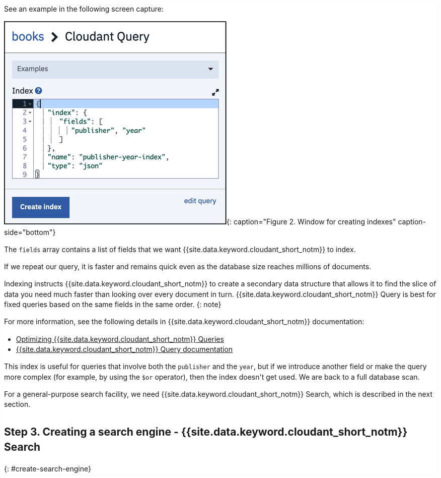    See an example in the following screen capture:

   ![Click Create index to create an index.](../images/indexingdashboard2.png){: caption="Figure 2. Window for creating indexes" caption-side="bottom"}

The `fields` array contains a list of fields that we want {{site.data.keyword.cloudant_short_notm}} to index.

If we repeat our query, it is faster and remains quick even as the database size reaches millions of documents.

Indexing instructs {{site.data.keyword.cloudant_short_notm}} to create a secondary data structure that allows it to find the slice of data you need much faster than looking over every document in turn. {{site.data.keyword.cloudant_short_notm}} Query is best for fixed queries based on the same fields in the same order.
{: note}

For more information, see the following details in {{site.data.keyword.cloudant_short_notm}} documentation:

- [Optimizing {{site.data.keyword.cloudant_short_notm}} Queries](https://blog.cloudant.com/2020/04/24/Optimising-Cloudant-Queries.html)
- [{{site.data.keyword.cloudant_short_notm}} Query documentation](/docs/Cloudant?topic=Cloudant-query)

This index is useful for queries that involve both the `publisher` and the `year`, but if we introduce another field or make the query more complex (for example, by using the `$or` operator), then the index doesn't get used. We are back to a full database scan.

For a general-purpose search facility, we need {{site.data.keyword.cloudant_short_notm}} Search, which is described in the next section.

## Step 3. Creating a search engine - {{site.data.keyword.cloudant_short_notm}} Search
{: #create-search-engine}
